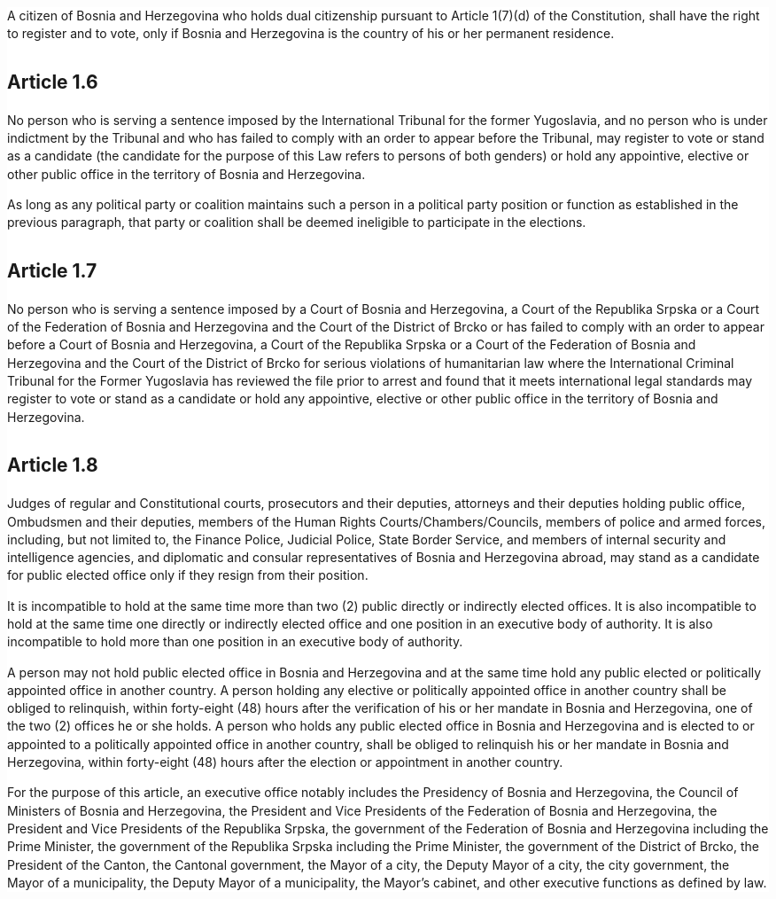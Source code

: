A citizen of Bosnia and Herzegovina who holds dual citizenship pursuant to Article 1(7)(d) of the Constitution, shall have the right to register and to vote, only if Bosnia and Herzegovina is the country of his or her permanent residence.

## Article 1.6

No person who is serving a sentence imposed by the International Tribunal for the former Yugoslavia, and no person who is under indictment by the Tribunal and who has failed to comply with an order to appear before the Tribunal, may register to vote or stand as a candidate (the candidate for the purpose of this Law refers to persons of both genders) or hold any appointive, elective or other public office in the territory of Bosnia and Herzegovina.

As long as any political party or coalition maintains such a person in a political party position or function as established in the previous paragraph, that party or coalition shall be deemed ineligible to participate in the elections.

## Article 1.7

No person who is serving a sentence imposed by a Court of Bosnia and Herzegovina, a Court of the Republika Srpska or a Court of the Federation of Bosnia and Herzegovina and the Court of the District of Brcko or has failed to comply with an order to appear before a Court of Bosnia and Herzegovina, a Court of the Republika Srpska or a Court of the Federation of Bosnia and Herzegovina and the Court of the District of Brcko for serious violations of humanitarian law where the International Criminal Tribunal for the Former Yugoslavia has reviewed the file prior to arrest and found that it meets international legal standards may register to vote or stand as a candidate or hold any appointive, elective or other public office in the territory of Bosnia and Herzegovina.

## Article 1.8

Judges of regular and Constitutional courts, prosecutors and their deputies, attorneys and their deputies holding public office, Ombudsmen and their deputies, members of the Human Rights Courts/Chambers/Councils, members of police and armed forces, including, but not limited to, the Finance Police, Judicial Police, State Border Service, and members of internal security and intelligence agencies, and diplomatic and consular representatives of Bosnia and Herzegovina abroad, may stand as a candidate for public elected office only if they resign from their position.

It is incompatible to hold at the same time more than two (2) public directly or indirectly elected offices. It is also incompatible to hold at the same time one directly or indirectly elected office and one position in an executive body of authority. It is also incompatible to hold more than one position in an executive body of authority.

A person may not hold public elected office in Bosnia and Herzegovina and at the same time hold any public elected or politically appointed office in another country. A person holding any elective or politically appointed office in another country shall be obliged to relinquish, within forty-eight (48) hours after the verification of his or her mandate in Bosnia and Herzegovina, one of the two (2) offices he or she holds. A person who holds any public elected office in Bosnia and Herzegovina and is elected to or appointed to a politically appointed office in another country, shall be obliged to relinquish his or her mandate in Bosnia and Herzegovina, within forty-eight (48) hours after the election or appointment in another country.

For the purpose of this article, an executive office notably includes the Presidency of Bosnia and Herzegovina, the Council of Ministers of Bosnia and Herzegovina, the President and Vice Presidents of the Federation of Bosnia and Herzegovina, the President and Vice Presidents of the Republika Srpska, the government of the Federation of Bosnia and Herzegovina including the Prime Minister, the government of the Republika Srpska including the Prime Minister, the government of the District of Brcko, the President of the Canton, the Cantonal government, the Mayor of a city, the Deputy Mayor of a city, the city government, the Mayor of a municipality, the Deputy Mayor of a municipality, the Mayor’s cabinet, and other executive functions as defined by law.
